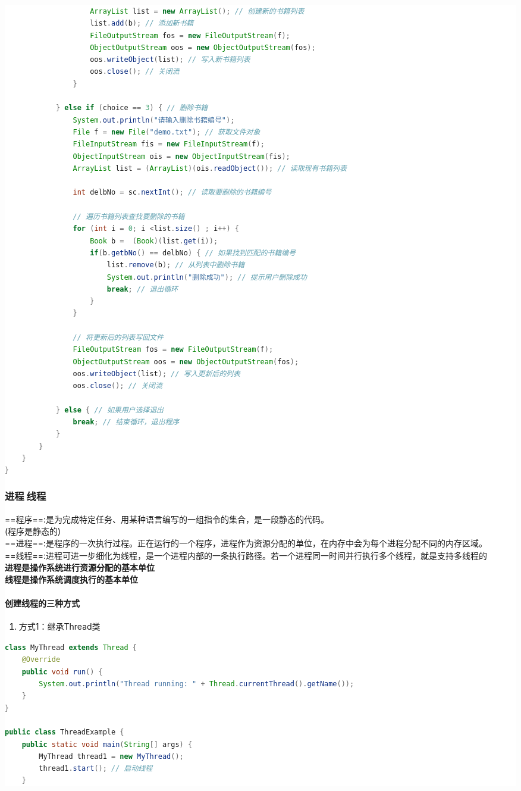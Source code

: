 ```java
                    ArrayList list = new ArrayList(); // 创建新的书籍列表  
                    list.add(b); // 添加新书籍  
                    FileOutputStream fos = new FileOutputStream(f);  
                    ObjectOutputStream oos = new ObjectOutputStream(fos);  
                    oos.writeObject(list); // 写入新书籍列表  
                    oos.close(); // 关闭流  
                }  
  
            } else if (choice == 3) { // 删除书籍  
                System.out.println("请输入删除书籍编号");  
                File f = new File("demo.txt"); // 获取文件对象  
                FileInputStream fis = new FileInputStream(f);  
                ObjectInputStream ois = new ObjectInputStream(fis);  
                ArrayList list = (ArrayList)(ois.readObject()); // 读取现有书籍列表  
  
                int delbNo = sc.nextInt(); // 读取要删除的书籍编号  
  
                // 遍历书籍列表查找要删除的书籍  
                for (int i = 0; i <list.size() ; i++) {  
                    Book b =  (Book)(list.get(i));  
                    if(b.getbNo() == delbNo) { // 如果找到匹配的书籍编号  
                        list.remove(b); // 从列表中删除书籍  
                        System.out.println("删除成功"); // 提示用户删除成功  
                        break; // 退出循环  
                    }  
                }  
  
                // 将更新后的列表写回文件  
                FileOutputStream fos = new FileOutputStream(f);  
                ObjectOutputStream oos = new ObjectOutputStream(fos);  
                oos.writeObject(list); // 写入更新后的列表  
                oos.close(); // 关闭流  
  
            } else { // 如果用户选择退出  
                break; // 结束循环，退出程序  
            }  
        }  
    }  
}
```
### 进程 线程
==程序==:是为完成特定任务、用某种语言编写的一组指令的集合，是一段静态的代码。   
(程序是静态的)<br/>
==进程==:是程序的一次执行过程。正在运行的一个程序，进程作为资源分配的单位，在内存中会为每个进程分配不同的内存区域。<br/>
==线程==:进程可进一步细化为线程，是一个进程内部的一条执行路径。若一个进程同一时间并行执行多个线程，就是支持多线程的<br/>
**进程是操作系统进行资源分配的基本单位**<br/>
**线程是操作系统调度执行的基本单位**<br/>
#### 创建线程的三种方式
1. 方式1：继承Thread类
```java
class MyThread extends Thread {  
    @Override  
    public void run() {  
        System.out.println("Thread running: " + Thread.currentThread().getName());  
    }  
}  
  
public class ThreadExample {  
    public static void main(String[] args) {  
        MyThread thread1 = new MyThread();  
        thread1.start(); // 启动线程  
    }  
```